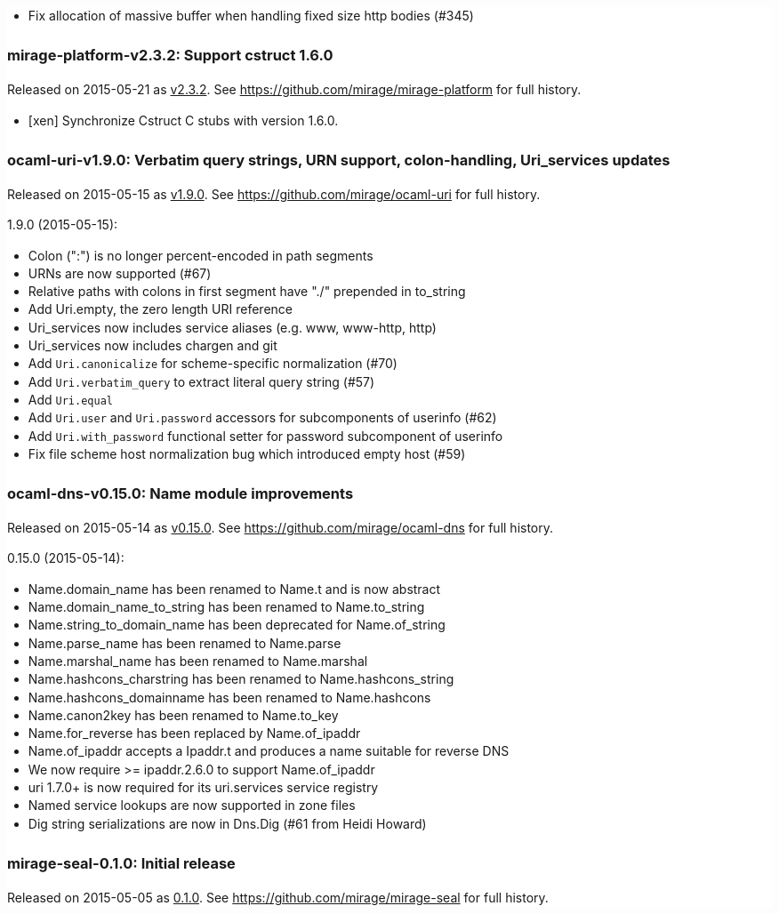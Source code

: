 * Fix allocation of massive buffer when handling fixed size http bodies (#345)

### mirage-platform-v2.3.2: Support cstruct 1.6.0

Released on 2015-05-21 as [v2.3.2](https://github.com/mirage/mirage-platform/releases/tag/v2.3.2). See <https://github.com/mirage/mirage-platform> for full history.

* [xen] Synchronize Cstruct C stubs with version 1.6.0.


### ocaml-uri-v1.9.0: Verbatim query strings, URN support, colon-handling, Uri_services updates

Released on 2015-05-15 as [v1.9.0](https://github.com/mirage/ocaml-uri/releases/tag/v1.9.0). See <https://github.com/mirage/ocaml-uri> for full history.

1.9.0 (2015-05-15):
* Colon (":") is no longer percent-encoded in path segments
* URNs are now supported (#67)
* Relative paths with colons in first segment have "./" prepended in to_string
* Add Uri.empty, the zero length URI reference
* Uri_services now includes service aliases (e.g. www, www-http, http)
* Uri_services now includes chargen and git
* Add `Uri.canonicalize` for scheme-specific normalization (#70)
* Add `Uri.verbatim_query` to extract literal query string (#57)
* Add `Uri.equal`
* Add `Uri.user` and `Uri.password` accessors for subcomponents of userinfo (#62)
* Add `Uri.with_password` functional setter for password subcomponent of userinfo
* Fix file scheme host normalization bug which introduced empty host (#59)

### ocaml-dns-v0.15.0: Name module improvements

Released on 2015-05-14 as [v0.15.0](https://github.com/mirage/ocaml-dns/releases/tag/v0.15.0). See <https://github.com/mirage/ocaml-dns> for full history.

0.15.0 (2015-05-14):
* Name.domain_name has been renamed to Name.t and is now abstract
* Name.domain_name_to_string has been renamed to Name.to_string
* Name.string_to_domain_name has been deprecated for Name.of_string
* Name.parse_name has been renamed to Name.parse
* Name.marshal_name has been renamed to Name.marshal
* Name.hashcons_charstring has been renamed to Name.hashcons_string
* Name.hashcons_domainname has been renamed to Name.hashcons
* Name.canon2key has been renamed to Name.to_key
* Name.for_reverse has been replaced by Name.of_ipaddr
* Name.of_ipaddr accepts a Ipaddr.t and produces a name suitable for reverse DNS
* We now require >= ipaddr.2.6.0 to support Name.of_ipaddr
* uri 1.7.0+ is now required for its uri.services service registry
* Named service lookups are now supported in zone files
* Dig string serializations are now in Dns.Dig (#61 from Heidi Howard)

### mirage-seal-0.1.0: Initial release

Released on 2015-05-05 as [0.1.0](https://github.com/mirage/mirage-seal/releases/tag/0.1.0). See <https://github.com/mirage/mirage-seal> for full history.
